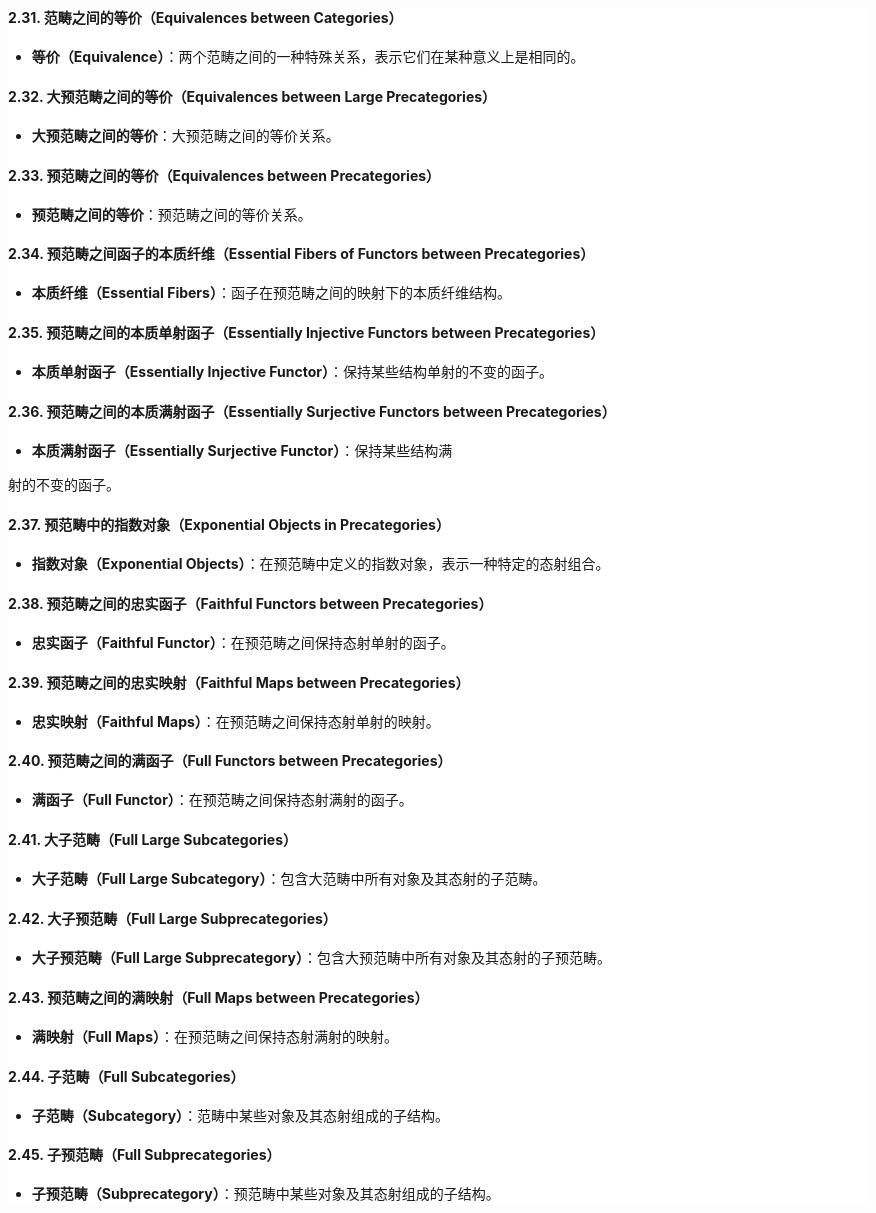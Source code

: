 #### 2.31. 范畴之间的等价（Equivalences between Categories）
- **等价（Equivalence）**：两个范畴之间的一种特殊关系，表示它们在某种意义上是相同的。

#### 2.32. 大预范畴之间的等价（Equivalences between Large Precategories）
- **大预范畴之间的等价**：大预范畴之间的等价关系。

#### 2.33. 预范畴之间的等价（Equivalences between Precategories）
- **预范畴之间的等价**：预范畴之间的等价关系。

#### 2.34. 预范畴之间函子的本质纤维（Essential Fibers of Functors between Precategories）
- **本质纤维（Essential Fibers）**：函子在预范畴之间的映射下的本质纤维结构。

#### 2.35. 预范畴之间的本质单射函子（Essentially Injective Functors between Precategories）
- **本质单射函子（Essentially Injective Functor）**：保持某些结构单射的不变的函子。

#### 2.36. 预范畴之间的本质满射函子（Essentially Surjective Functors between Precategories）
- **本质满射函子（Essentially Surjective Functor）**：保持某些结构满

射的不变的函子。

#### 2.37. 预范畴中的指数对象（Exponential Objects in Precategories）
- **指数对象（Exponential Objects）**：在预范畴中定义的指数对象，表示一种特定的态射组合。

#### 2.38. 预范畴之间的忠实函子（Faithful Functors between Precategories）
- **忠实函子（Faithful Functor）**：在预范畴之间保持态射单射的函子。

#### 2.39. 预范畴之间的忠实映射（Faithful Maps between Precategories）
- **忠实映射（Faithful Maps）**：在预范畴之间保持态射单射的映射。

#### 2.40. 预范畴之间的满函子（Full Functors between Precategories）
- **满函子（Full Functor）**：在预范畴之间保持态射满射的函子。

#### 2.41. 大子范畴（Full Large Subcategories）
- **大子范畴（Full Large Subcategory）**：包含大范畴中所有对象及其态射的子范畴。

#### 2.42. 大子预范畴（Full Large Subprecategories）
- **大子预范畴（Full Large Subprecategory）**：包含大预范畴中所有对象及其态射的子预范畴。

#### 2.43. 预范畴之间的满映射（Full Maps between Precategories）
- **满映射（Full Maps）**：在预范畴之间保持态射满射的映射。

#### 2.44. 子范畴（Full Subcategories）
- **子范畴（Subcategory）**：范畴中某些对象及其态射组成的子结构。

#### 2.45. 子预范畴（Full Subprecategories）
- **子预范畴（Subprecategory）**：预范畴中某些对象及其态射组成的子结构。
